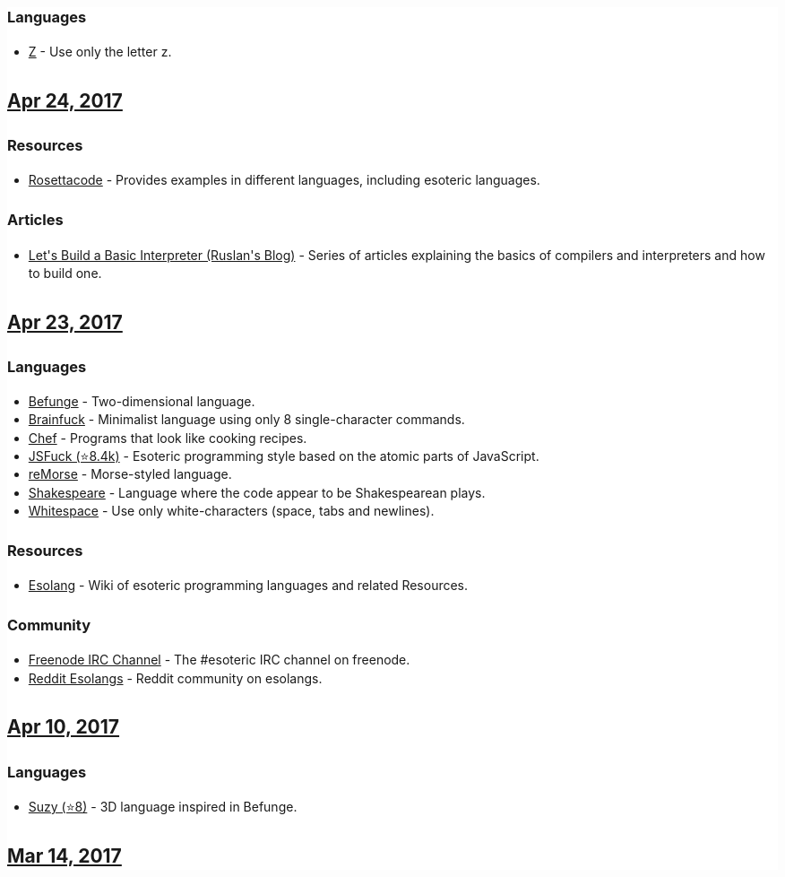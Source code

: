 ### Languages

*   [Z](https://esolangs.org/wiki/Z) - Use only the letter z.

## [Apr 24, 2017](/content/2017/04/24/README.md)

### Resources

*   [Rosettacode](http://rosettacode.org/wiki/Rosetta_Code) - Provides examples in different languages, including esoteric languages.

### Articles

*   [Let's Build a Basic Interpreter (Ruslan's Blog)](https://ruslanspivak.com/lsbasi-part1) - Series of articles explaining the basics of compilers and interpreters and how to build one.

## [Apr 23, 2017](/content/2017/04/23/README.md)

### Languages

*   [Befunge](https://esolangs.org/wiki/Befunge) - Two-dimensional language.
*   [Brainfuck](https://esolangs.org/wiki/Brainfuck) - Minimalist language using only 8 single-character commands.
*   [Chef](http://www.dangermouse.net/esoteric/chef.html) - Programs that look like cooking recipes.
*   [JSFuck (⭐8.4k)](https://github.com/aemkei/jsfuck) - Esoteric programming style based on the atomic parts of JavaScript.
*   [reMorse](http://esolangs.org/wiki/reMorse) - Morse-styled language.
*   [Shakespeare](http://shakespearelang.sourceforge.net) - Language where the code appear to be Shakespearean plays.
*   [Whitespace](http://web.archive.org/web/20150623025348/http://compsoc.dur.ac.uk/whitespace) - Use only white-characters (space, tabs and newlines).

### Resources

*   [Esolang](https://esolangs.org) - Wiki of esoteric programming languages and related Resources.

### Community

*   [Freenode IRC Channel](http://webchat.freenode.net/?channels=esoteric\&uio=d4) - The #esoteric IRC channel on freenode.
*   [Reddit Esolangs](https://www.reddit.com/r/esolangs) - Reddit community on esolangs.

## [Apr 10, 2017](/content/2017/04/10/README.md)

### Languages

*   [Suzy (⭐8)](https://github.com/gvx/suzy) - 3D language inspired in Befunge.

## [Mar 14, 2017](/content/2017/03/14/README.md)
